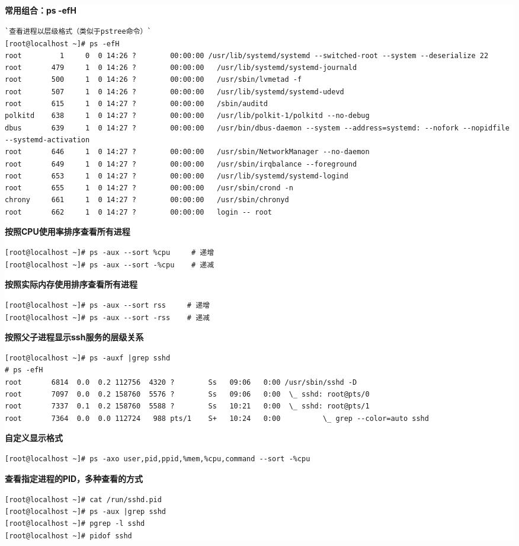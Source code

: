 **常用组合：ps -efH**

```shell
`查看进程以层级格式（类似于pstree命令）`
[root@localhost ~]# ps -efH
root         1     0  0 14:26 ?        00:00:00 /usr/lib/systemd/systemd --switched-root --system --deserialize 22
root       479     1  0 14:26 ?        00:00:00   /usr/lib/systemd/systemd-journald
root       500     1  0 14:26 ?        00:00:00   /usr/sbin/lvmetad -f
root       507     1  0 14:26 ?        00:00:00   /usr/lib/systemd/systemd-udevd
root       615     1  0 14:27 ?        00:00:00   /sbin/auditd
polkitd    638     1  0 14:27 ?        00:00:00   /usr/lib/polkit-1/polkitd --no-debug
dbus       639     1  0 14:27 ?        00:00:00   /usr/bin/dbus-daemon --system --address=systemd: --nofork --nopidfile --systemd-activation
root       646     1  0 14:27 ?        00:00:00   /usr/sbin/NetworkManager --no-daemon
root       649     1  0 14:27 ?        00:00:00   /usr/sbin/irqbalance --foreground
root       653     1  0 14:27 ?        00:00:00   /usr/lib/systemd/systemd-logind
root       655     1  0 14:27 ?        00:00:00   /usr/sbin/crond -n
chrony     661     1  0 14:27 ?        00:00:00   /usr/sbin/chronyd
root       662     1  0 14:27 ?        00:00:00   login -- root
```

**按照CPU使用率排序查看所有进程**

```shell
[root@localhost ~]# ps -aux --sort %cpu     # 递增
[root@localhost ~]# ps -aux --sort -%cpu    # 递减
```

**按照实际内存使用排序查看所有进程**

```shell
[root@localhost ~]# ps -aux --sort rss     # 递增
[root@localhost ~]# ps -aux --sort -rss    # 递减
```

**按照父子进程显示ssh服务的层级关系**

```shell
[root@localhost ~]# ps -auxf |grep sshd
# ps -efH
root       6814  0.0  0.2 112756  4320 ?        Ss   09:06   0:00 /usr/sbin/sshd -D
root       7097  0.0  0.2 158760  5576 ?        Ss   09:06   0:00  \_ sshd: root@pts/0
root       7337  0.1  0.2 158760  5588 ?        Ss   10:21   0:00  \_ sshd: root@pts/1
root       7364  0.0  0.0 112724   988 pts/1    S+   10:24   0:00          \_ grep --color=auto sshd
```

**自定义显示格式**

```shell
[root@localhost ~]# ps -axo user,pid,ppid,%mem,%cpu,command --sort -%cpu
```

**查看指定进程的PID，多种查看的方式**

```shell
[root@localhost ~]# cat /run/sshd.pid 
[root@localhost ~]# ps -aux |grep sshd
[root@localhost ~]# pgrep -l sshd
[root@localhost ~]# pidof sshd
```

